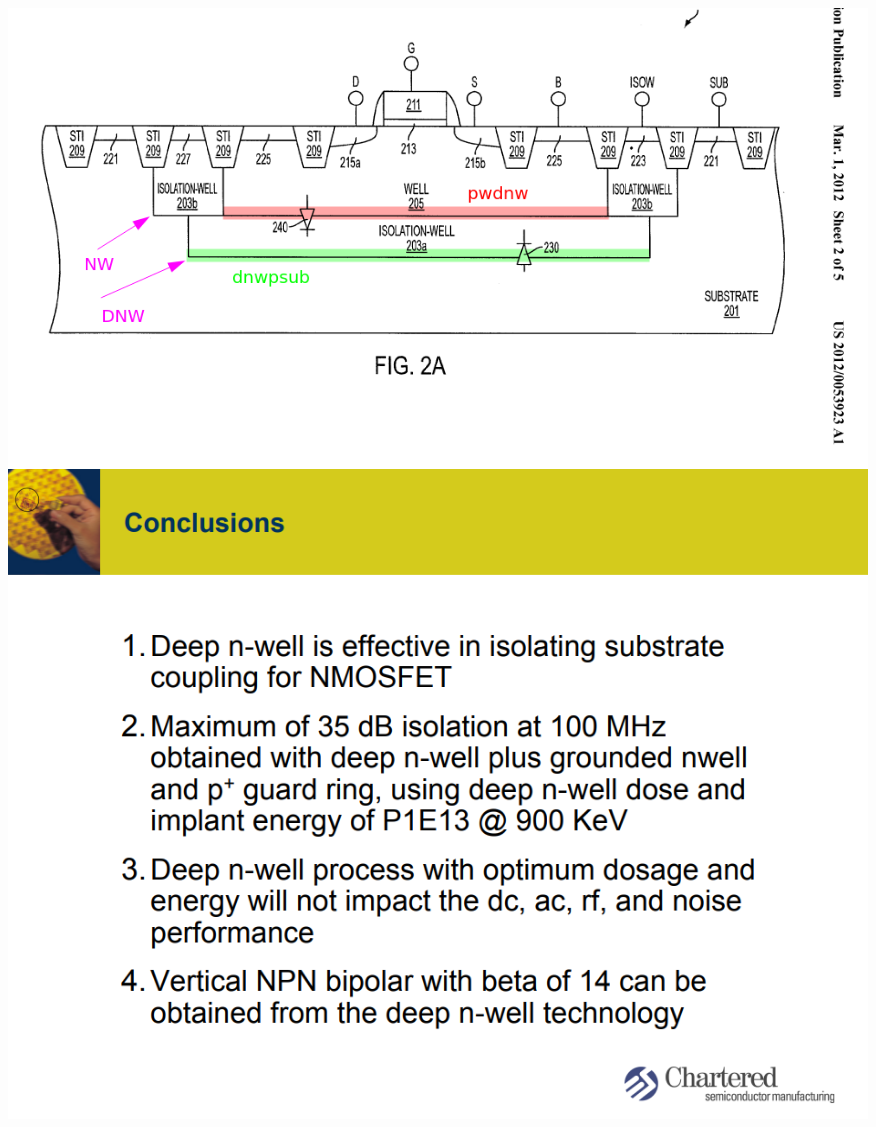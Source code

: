 ![image-20240708222327376](dfm-layout/image-20240708222327376.png)



![image-20230529002733114](dfm-layout/image-20230529002733114.png)
